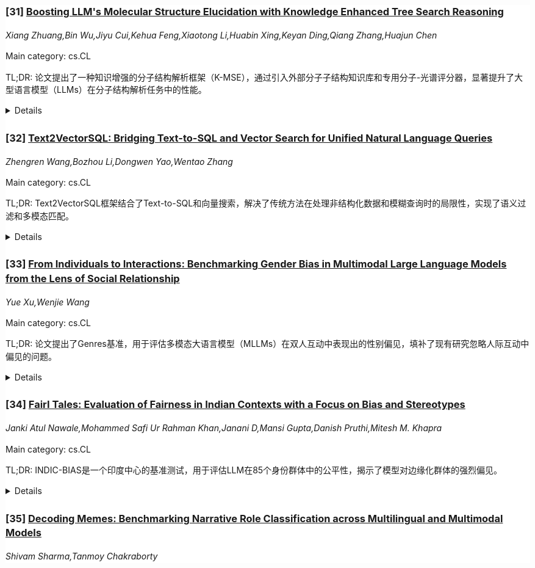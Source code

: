 ### [31] [Boosting LLM's Molecular Structure Elucidation with Knowledge Enhanced Tree Search Reasoning](https://arxiv.org/abs/2506.23056)
*Xiang Zhuang,Bin Wu,Jiyu Cui,Kehua Feng,Xiaotong Li,Huabin Xing,Keyan Ding,Qiang Zhang,Huajun Chen*

Main category: cs.CL

TL;DR: 论文提出了一种知识增强的分子结构解析框架（K-MSE），通过引入外部分子子结构知识库和专用分子-光谱评分器，显著提升了大型语言模型（LLMs）在分子结构解析任务中的性能。


<details><summary>Details</summary></details>


### [32] [Text2VectorSQL: Bridging Text-to-SQL and Vector Search for Unified Natural Language Queries](https://arxiv.org/abs/2506.23071)
*Zhengren Wang,Bozhou Li,Dongwen Yao,Wentao Zhang*

Main category: cs.CL

TL;DR: Text2VectorSQL框架结合了Text-to-SQL和向量搜索，解决了传统方法在处理非结构化数据和模糊查询时的局限性，实现了语义过滤和多模态匹配。


<details><summary>Details</summary></details>


### [33] [From Individuals to Interactions: Benchmarking Gender Bias in Multimodal Large Language Models from the Lens of Social Relationship](https://arxiv.org/abs/2506.23101)
*Yue Xu,Wenjie Wang*

Main category: cs.CL

TL;DR: 论文提出了Genres基准，用于评估多模态大语言模型（MLLMs）在双人互动中表现出的性别偏见，填补了现有研究忽略人际互动中偏见的问题。


<details><summary>Details</summary></details>


### [34] [FairI Tales: Evaluation of Fairness in Indian Contexts with a Focus on Bias and Stereotypes](https://arxiv.org/abs/2506.23111)
*Janki Atul Nawale,Mohammed Safi Ur Rahman Khan,Janani D,Mansi Gupta,Danish Pruthi,Mitesh M. Khapra*

Main category: cs.CL

TL;DR: INDIC-BIAS是一个印度中心的基准测试，用于评估LLM在85个身份群体中的公平性，揭示了模型对边缘化群体的强烈偏见。


<details><summary>Details</summary></details>


### [35] [Decoding Memes: Benchmarking Narrative Role Classification across Multilingual and Multimodal Models](https://arxiv.org/abs/2506.23122)
*Shivam Sharma,Tanmoy Chakraborty*
